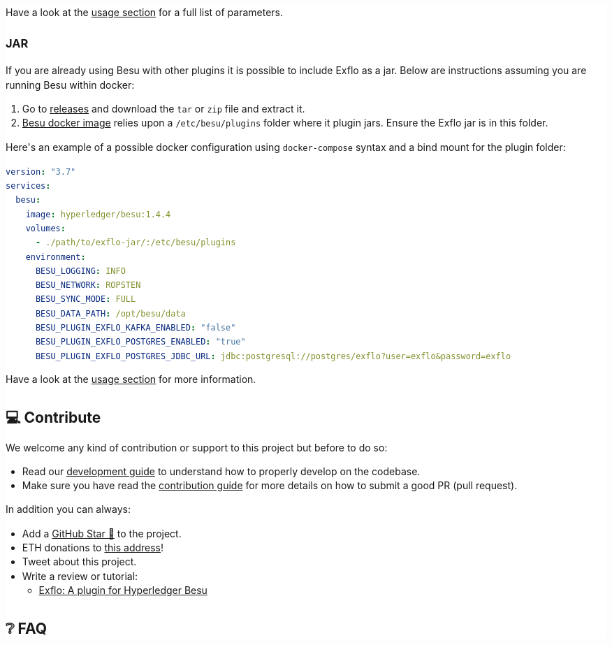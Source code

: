 Have a look at the [usage section](.github/USAGE.md) for a full list of parameters.

### JAR

If you are already using Besu with other plugins it is possible to include Exflo as a jar. Below are instructions assuming you are running Besu within docker:

1. Go to [releases](https://github.com/41North/exflo/releases) and download the `tar` or `zip` file and extract it.
2. [Besu docker image](https://hub.docker.com/r/hyperledger/besu) relies upon a `/etc/besu/plugins` folder where it plugin jars. Ensure the Exflo jar is in this folder.

Here's an example of a possible docker configuration using `docker-compose` syntax and a bind mount for the plugin folder:

```yaml
version: "3.7"
services:
  besu:
    image: hyperledger/besu:1.4.4
    volumes:
      - ./path/to/exflo-jar/:/etc/besu/plugins
    environment:
      BESU_LOGGING: INFO
      BESU_NETWORK: ROPSTEN
      BESU_SYNC_MODE: FULL
      BESU_DATA_PATH: /opt/besu/data
      BESU_PLUGIN_EXFLO_KAFKA_ENABLED: "false"
      BESU_PLUGIN_EXFLO_POSTGRES_ENABLED: "true"
      BESU_PLUGIN_EXFLO_POSTGRES_JDBC_URL: jdbc:postgresql://postgres/exflo?user=exflo&password=exflo
```

Have a look at the [usage section](.github/USAGE.md) for more information.

## 💻 Contribute

We welcome any kind of contribution or support to this project but before to do so:

- Read our [development guide](/.github/DEVELOPMENT.md) to understand how to properly develop on the codebase.
- Make sure you have read the [contribution guide](/.github/CONTRIBUTING.md) for more details on how to submit a good PR (pull request).

In addition you can always:

- Add a [GitHub Star 🌟](https://github.com/41north/exflo/stargazers) to the project.
- ETH donations to [this address](https://etherscan.io/address/0xcee9ad6d00237e25A945D7ac2f7532C602d265Df)!
- Tweet about this project.
- Write a review or tutorial:
  - [Exflo: A plugin for Hyperledger Besu](https://41north.dev/blog/open-source/exflo-a-plugin-for-hyperledger-besu/)

## ❔ FAQ
